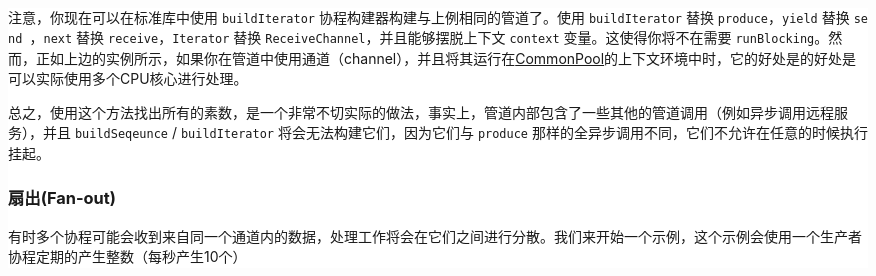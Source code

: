 注意，你现在可以在标准库中使用 `buildIterator` 协程构建器构建与上例相同的管道了。使用 `buildIterator` 替换 `produce`，`yield` 替换 `send `，`next` 替换 `receive`，`Iterator` 替换 `ReceiveChannel`，并且能够摆脱上下文 `context` 变量。这使得你将不在需要 `runBlocking`。然而，正如上边的实例所示，如果你在管道中使用通道（channel），并且将其运行在[CommonPool](https://kotlin.github.io/kotlinx.coroutines/kotlinx-coroutines-core/kotlinx.coroutines.experimental/-common-pool/index.html)的上下文环境中时，它的好处是的好处是可以实际使用多个CPU核心进行处理。

总之，使用这个方法找出所有的素数，是一个非常不切实际的做法，事实上，管道内部包含了一些其他的管道调用（例如异步调用远程服务），并且 `buildSeqeunce` / `buildIterator` 将会无法构建它们，因为它们与 `produce` 那样的全异步调用不同，它们不允许在任意的时候执行挂起。


<a name="fan-out"></a>
### 扇出(Fan-out)

有时多个协程可能会收到来自同一个通道内的数据，处理工作将会在它们之间进行分散。我们来开始一个示例，这个示例会使用一个生产者协程定期的产生整数（每秒产生10个）






















